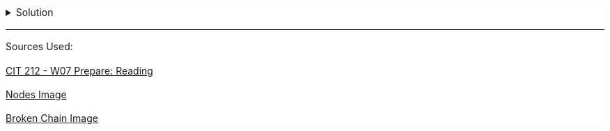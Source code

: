 
<details><summary> Solution</summary></details>



----------
Sources Used:

[CIT 212 - W07 Prepare: Reading](https://byui-cse.github.io/cse212-course/lesson07/07-prepare.html#1.1)

[Nodes Image](https://encrypted-tbn0.gstatic.com/images?q=tbn:ANd9GcQTVXahxIf8UD8-AD1MIDbr0sE5JVbY_8aOXw&usqp=CAU)

[Broken Chain Image](https://thumbs.dreamstime.com/b/broken-chain-draw-39081376.jpg)
